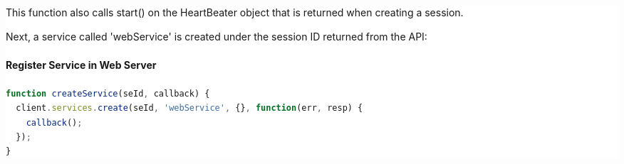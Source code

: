 This function also calls start() on the HeartBeater object that is returned
when creating a session.

Next, a service called 'webService' is created under the session ID
returned from the API:

#### Register Service in Web Server
```javascript
function createService(seId, callback) {
  client.services.create(seId, 'webService', {}, function(err, resp) {
    callback();
  });
}

```
